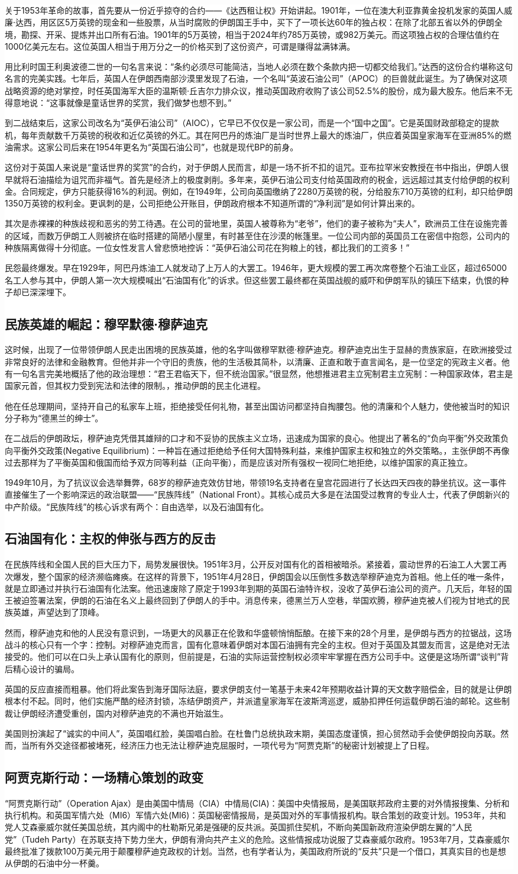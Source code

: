 关于1953年革命的故事，首先要从一份近乎掠夺的合约——《达西租让权》开始讲起。1901年，一位在澳大利亚靠黄金投机发家的英国人威廉·达西，用区区5万英镑的现金和一些股票，从当时腐败的伊朗国王手中，买下了一项长达60年的独占权：在除了北部五省以外的伊朗全境，勘探、开采、提炼并出口所有石油。1901年的5万英镑，相当于2024年约785万英镑，或982万美元。而这项独占权的合理估值约在1000亿美元左右。这位英国人相当于用万分之一的价格买到了这份资产，可谓是赚得盆满钵满。

用比利时国王利奥波德二世的一句名言来说：“条约必须尽可能简洁，当地人必须在数个条款内把一切都交给我们。”达西的这份合约堪称这句名言的完美实践。七年后，英国人在伊朗西南部沙漠里发现了石油，一个名叫“英波石油公司”（APOC）的巨兽就此诞生。为了确保对这项战略资源的绝对掌控，时任英国海军大臣的温斯顿·丘吉尔力排众议，推动英国政府收购了该公司52.5%的股份，成为最大股东。他后来不无得意地说：“这事就像是童话世界的奖赏，我们做梦也想不到。”

到二战结束后，这家公司改名为“英伊石油公司”（AIOC），它早已不仅仅是一家公司，而是一个“国中之国”。它是英国财政部稳定的提款机，每年贡献数千万英镑的税收和近亿英镑的外汇。其在阿巴丹的炼油厂是当时世界上最大的炼油厂，供应着英国皇家海军在亚洲85%的燃油需求。这家公司后来在1954年更名为“英国石油公司”，也就是现代BP的前身。

这份对于英国人来说是“童话世界的奖赏”的合约，对于伊朗人民而言，却是一场不折不扣的诅咒。亚布拉罕米安教授在书中指出，伊朗人很早就将石油描绘为诅咒而非福气。首先是经济上的极度剥削。多年来，英伊石油公司支付给英国政府的税金，远远超过其支付给伊朗的权利金。合同规定，伊方只能获得16%的利润。例如，在1949年，公司向英国缴纳了2280万英镑的税，分给股东710万英镑的红利，却只给伊朗1350万英镑的权利金。更讽刺的是，公司拒绝公开账目，伊朗政府根本不知道所谓的“净利润”是如何计算出来的。

其次是赤裸裸的种族歧视和恶劣的劳工待遇。在公司的营地里，英国人被尊称为“老爷”，他们的妻子被称为“夫人”，欧洲员工住在设施完善的区域，而数万伊朗工人则被挤在临时搭建的简陋小屋里，有时甚至住在沙漠的帐篷里。一位公司内部的英国员工在密信中抱怨，公司内的种族隔离做得十分彻底。一位女性发言人曾悲愤地控诉：“英伊石油公司花在狗粮上的钱，都比我们的工资多！”

民怨最终爆发。早在1929年，阿巴丹炼油工人就发动了上万人的大罢工。1946年，更大规模的罢工再次席卷整个石油工业区，超过65000名工人参与其中，伊朗人第一次大规模喊出“石油国有化”的诉求。但这些罢工最终都在英国战舰的威吓和伊朗军队的镇压下结束，仇恨的种子却已深深埋下。

## 民族英雄的崛起：穆罕默德·穆萨迪克

这时候，出现了一位带领伊朗人民走出困境的民族英雄，他的名字叫做穆罕默德·穆萨迪克。穆萨迪克出生于显赫的贵族家庭，在欧洲接受过非常良好的法律和金融教育。但他并非一个守旧的贵族，他的生活极其简朴，以清廉、正直和敢于直言闻名，是一位坚定的宪政主义者。他有一句名言完美地概括了他的政治理想：“君王君临天下，但不统治国家。”很显然，他想推进君主立宪制君主立宪制：一种国家政体，君主是国家元首，但其权力受到宪法和法律的限制。，推动伊朗的民主化进程。

他在任总理期间，坚持开自己的私家车上班，拒绝接受任何礼物，甚至出国访问都坚持自掏腰包。他的清廉和个人魅力，使他被当时的知识分子称为“德黑兰的绅士”。

在二战后的伊朗政坛，穆萨迪克凭借其雄辩的口才和不妥协的民族主义立场，迅速成为国家的良心。他提出了著名的“负向平衡”外交政策负向平衡外交政策(Negative Equilibrium)：一种旨在通过拒绝给予任何大国特殊利益，来维护国家主权和独立的外交策略。，主张伊朗不再像过去那样为了平衡英国和俄国而给予双方同等利益（正向平衡），而是应该对所有强权一视同仁地拒绝，以维护国家的真正独立。

1949年10月，为了抗议议会选举舞弊，68岁的穆萨迪克效仿甘地，带领19名支持者在皇宫花园进行了长达四天四夜的静坐抗议。这一事件直接催生了一个影响深远的政治联盟——“民族阵线”（National Front）。其核心成员大多是在法国受过教育的专业人士，代表了伊朗新兴的中产阶级。“民族阵线”的核心诉求有两个：自由选举，以及石油国有化。

## 石油国有化：主权的伸张与西方的反击

在民族阵线和全国人民的巨大压力下，局势发展很快。1951年3月，公开反对国有化的首相被暗杀。紧接着，震动世界的石油工人大罢工再次爆发，整个国家的经济濒临瘫痪。在这样的背景下，1951年4月28日，伊朗国会以压倒性多数选举穆萨迪克为首相。他上任的唯一条件，就是立即通过并执行石油国有化法案。他迅速废除了原定于1993年到期的英国石油特许权，没收了英伊石油公司的资产。几天后，年轻的国王被迫签署法案，伊朗的石油在名义上最终回到了伊朗人的手中。消息传来，德黑兰万人空巷，举国欢腾，穆萨迪克被人们视为甘地式的民族英雄，声望达到了顶峰。

然而，穆萨迪克和他的人民没有意识到，一场更大的风暴正在伦敦和华盛顿悄悄酝酿。在接下来的28个月里，是伊朗与西方的拉锯战，这场战斗的核心只有一个字：控制。对穆萨迪克而言，国有化意味着伊朗对本国石油拥有完全的主权。但对于英国及其盟友而言，这是绝对无法接受的。他们可以在口头上承认国有化的原则，但前提是，石油的实际运营控制权必须牢牢掌握在西方公司手中。这便是这场所谓“谈判”背后精心设计的骗局。

英国的反应直接而粗暴。他们将此案告到海牙国际法庭，要求伊朗支付一笔基于未来42年预期收益计算的天文数字赔偿金，目的就是让伊朗根本付不起。同时，他们实施严酷的经济封锁，冻结伊朗资产，并派遣皇家海军在波斯湾巡逻，威胁扣押任何运载伊朗石油的邮轮。这些制裁让伊朗经济遭受重创，国内对穆萨迪克的不满也开始滋生。

美国则扮演起了“诚实的中间人”，英国唱红脸，美国唱白脸。在杜鲁门总统执政末期，美国态度谨慎，担心贸然动手会使伊朗投向苏联。然而，当所有外交途径都被堵死，经济压力也无法让穆萨迪克屈服时，一项代号为“阿贾克斯”的秘密计划被提上了日程。

## 阿贾克斯行动：一场精心策划的政变

“阿贾克斯行动”（Operation Ajax）是由美国中情局（CIA）中情局(CIA)：美国中央情报局，是美国联邦政府主要的对外情报搜集、分析和执行机构。和英国军情六处（MI6）军情六处(MI6)：英国秘密情报局，是英国对外的军事情报机构。联合策划的政变计划。1953年，共和党人艾森豪威尔就任美国总统，其内阁中的杜勒斯兄弟是强硬的反共派。英国抓住契机，不断向美国新政府渲染伊朗左翼的“人民党”（Tudeh Party）在苏联支持下势力坐大，伊朗有滑向共产主义的危险。这些情报成功说服了艾森豪威尔政府。1953年7月，艾森豪威尔最终批准了拨款100万美元用于颠覆穆萨迪克政权的计划。当然，也有学者认为，美国政府所说的“反共”只是一个借口，其真实目的也是想从伊朗的石油中分一杯羹。
